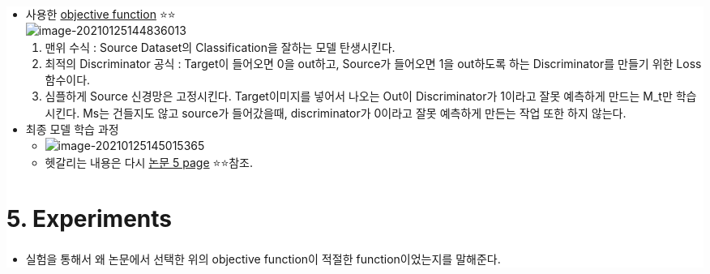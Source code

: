 - 사용한 <u>objective function</u>  ⭐⭐   
  ![image-20210125144836013](https://github.com/junha1125/Imgaes_For_GitBlog/blob/master/Typora/image-20210125144836013.png?raw=tru)
  1. 맨위 수식 : Source Dataset의 Classification을 잘하는 모델 탄생시킨다. 
  2. 최적의 Discriminator 공식 : Target이 들어오면 0을 out하고, Source가 들어오면 1을 out하도록 하는 Discriminator를 만들기 위한 Loss 함수이다. 
  3. 심플하게 Source 신경망은 고정시킨다. Target이미지를 넣어서 나오는 Out이 Discriminator가 1이라고 잘못 예측하게 만드는 M_t만 학습시킨다. Ms는 건들지도 않고 source가 들어갔을때, discriminator가 0이라고 잘못 예측하게 만든는 작업 또한 하지 않는다.
- 최종 모델 학습 과정
  - ![image-20210125145015365](https://github.com/junha1125/Imgaes_For_GitBlog/blob/master/Typora/image-20210125145015365.png?raw=tru)
  - 헷갈리는 내용은 다시 <u>논문 5 page</u> ⭐⭐참조. 



# 5. Experiments

- 실험을 통해서 왜 논문에서 선택한 위의 objective function이 적절한 function이었는지를 말해준다.